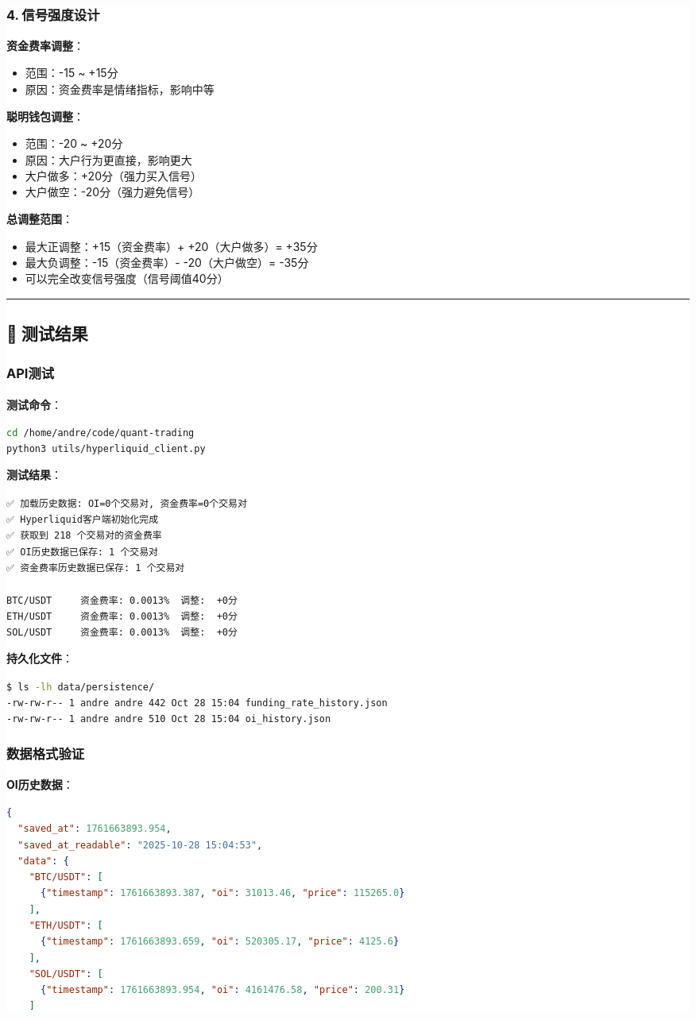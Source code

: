 ### 4. 信号强度设计

**资金费率调整**：
- 范围：-15 ~ +15分
- 原因：资金费率是情绪指标，影响中等

**聪明钱包调整**：
- 范围：-20 ~ +20分
- 原因：大户行为更直接，影响更大
- 大户做多：+20分（强力买入信号）
- 大户做空：-20分（强力避免信号）

**总调整范围**：
- 最大正调整：+15（资金费率）+ +20（大户做多）= +35分
- 最大负调整：-15（资金费率）- -20（大户做空）= -35分
- 可以完全改变信号强度（信号阈值40分）

---

## 🧪 测试结果

### API测试

**测试命令**：
```bash
cd /home/andre/code/quant-trading
python3 utils/hyperliquid_client.py
```

**测试结果**：
```
✅ 加载历史数据: OI=0个交易对, 资金费率=0个交易对
✅ Hyperliquid客户端初始化完成
✅ 获取到 218 个交易对的资金费率
✅ OI历史数据已保存: 1 个交易对
✅ 资金费率历史数据已保存: 1 个交易对

BTC/USDT     资金费率: 0.0013%  调整:  +0分
ETH/USDT     资金费率: 0.0013%  调整:  +0分
SOL/USDT     资金费率: 0.0013%  调整:  +0分
```

**持久化文件**：
```bash
$ ls -lh data/persistence/
-rw-rw-r-- 1 andre andre 442 Oct 28 15:04 funding_rate_history.json
-rw-rw-r-- 1 andre andre 510 Oct 28 15:04 oi_history.json
```

### 数据格式验证

**OI历史数据**：
```json
{
  "saved_at": 1761663893.954,
  "saved_at_readable": "2025-10-28 15:04:53",
  "data": {
    "BTC/USDT": [
      {"timestamp": 1761663893.387, "oi": 31013.46, "price": 115265.0}
    ],
    "ETH/USDT": [
      {"timestamp": 1761663893.659, "oi": 520305.17, "price": 4125.6}
    ],
    "SOL/USDT": [
      {"timestamp": 1761663893.954, "oi": 4161476.58, "price": 200.31}
    ]
```